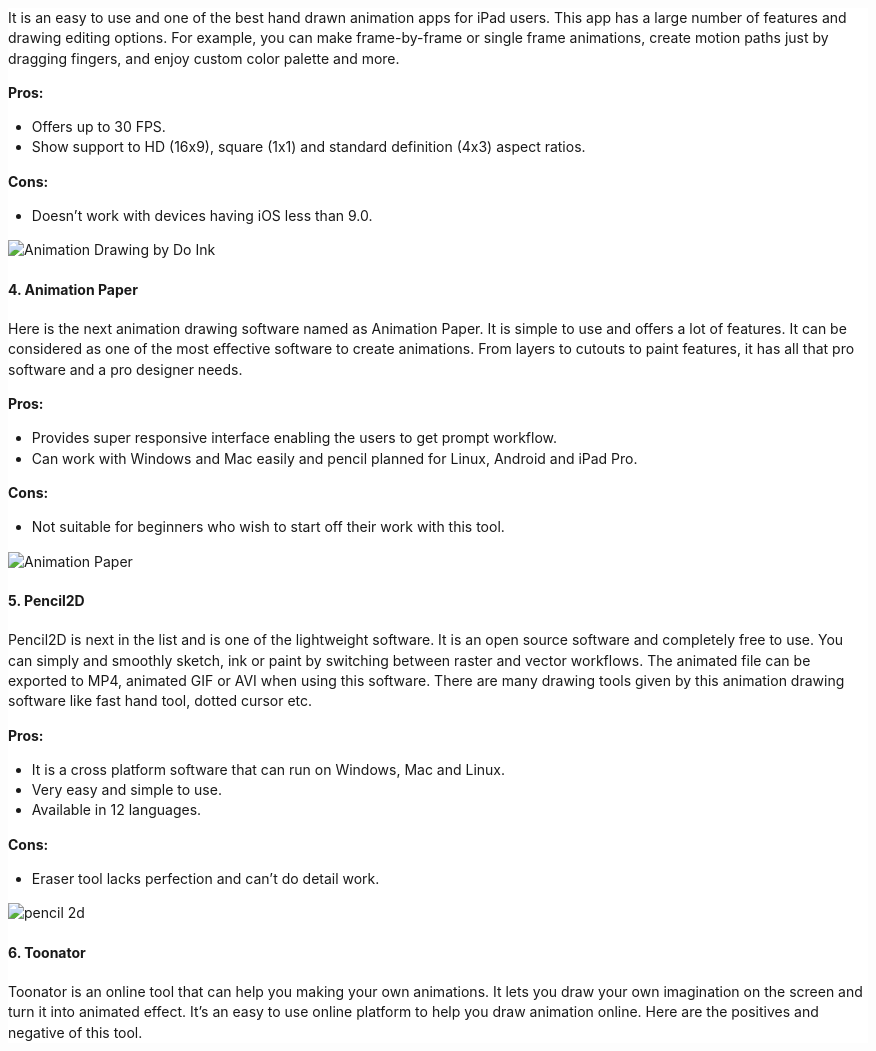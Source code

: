 It is an easy to use and one of the best hand drawn animation apps for iPad users. This app has a large number of features and drawing editing options. For example, you can make frame-by-frame or single frame animations, create motion paths just by dragging fingers, and enjoy custom color palette and more.

**Pros:**

* Offers up to 30 FPS.
* Show support to HD (16x9), square (1x1) and standard definition (4x3) aspect ratios.

**Cons:**

* Doesn’t work with devices having iOS less than 9.0.

![Animation Drawing by Do Ink](https://images.wondershare.com/filmora/article-images/Animation-Drawing-by-Do-Ink.JPG)

#### 4. Animation Paper

Here is the next animation drawing software named as Animation Paper. It is simple to use and offers a lot of features. It can be considered as one of the most effective software to create animations. From layers to cutouts to paint features, it has all that pro software and a pro designer needs.

**Pros:**

* Provides super responsive interface enabling the users to get prompt workflow.
* Can work with Windows and Mac easily and pencil planned for Linux, Android and iPad Pro.

**Cons:**

* Not suitable for beginners who wish to start off their work with this tool.

![Animation Paper](https://images.wondershare.com/filmora/article-images/Animation-Paper.JPG)

#### 5. Pencil2D

Pencil2D is next in the list and is one of the lightweight software. It is an open source software and completely free to use. You can simply and smoothly sketch, ink or paint by switching between raster and vector workflows. The animated file can be exported to MP4, animated GIF or AVI when using this software. There are many drawing tools given by this animation drawing software like fast hand tool, dotted cursor etc.

**Pros:**

* It is a cross platform software that can run on Windows, Mac and Linux.
* Very easy and simple to use.
* Available in 12 languages.

**Cons:**

* Eraser tool lacks perfection and can’t do detail work.

![pencil 2d](https://images.wondershare.com/filmora/article-images/Pencil-2D.JPG)

#### 6. Toonator

Toonator is an online tool that can help you making your own animations. It lets you draw your own imagination on the screen and turn it into animated effect. It’s an easy to use online platform to help you draw animation online. Here are the positives and negative of this tool.
